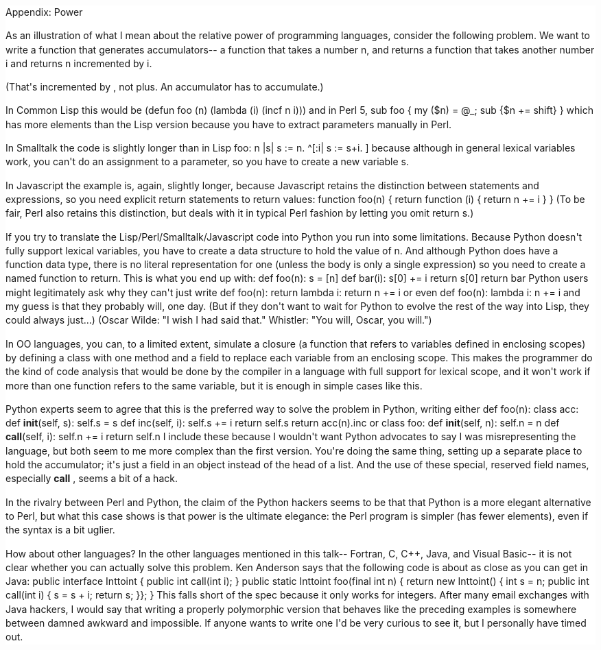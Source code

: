 Appendix: Power

As an illustration of what I mean about the relative power of programming languages, consider the following problem. We want to write a function that generates accumulators-- a function that takes a number n, and returns a function that takes another number i and returns n incremented by i.

(That's incremented by , not plus. An accumulator has to accumulate.)

In Common Lisp this would be (defun foo (n) (lambda (i) (incf n i))) and in Perl 5, sub foo { my ($n) = @_; sub {$n += shift} } which has more elements than the Lisp version because you have to extract parameters manually in Perl.

In Smalltalk the code is slightly longer than in Lisp foo: n |s| s := n. ^[:i| s := s+i. ] because although in general lexical variables work, you can't do an assignment to a parameter, so you have to create a new variable s.

In Javascript the example is, again, slightly longer, because Javascript retains the distinction between statements and expressions, so you need explicit return statements to return values: function foo(n) { return function (i) { return n += i } } (To be fair, Perl also retains this distinction, but deals with it in typical Perl fashion by letting you omit return s.)

If you try to translate the Lisp/Perl/Smalltalk/Javascript code into Python you run into some limitations. Because Python doesn't fully support lexical variables, you have to create a data structure to hold the value of n. And although Python does have a function data type, there is no literal representation for one (unless the body is only a single expression) so you need to create a named function to return. This is what you end up with: def foo(n): s = [n] def bar(i): s[0] += i return s[0] return bar Python users might legitimately ask why they can't just write def foo(n): return lambda i: return n += i or even def foo(n): lambda i: n += i and my guess is that they probably will, one day. (But if they don't want to wait for Python to evolve the rest of the way into Lisp, they could always just...) (Oscar Wilde: "I wish I had said that." Whistler: "You will, Oscar, you will.")

In OO languages, you can, to a limited extent, simulate a closure (a function that refers to variables defined in enclosing scopes) by defining a class with one method and a field to replace each variable from an enclosing scope. This makes the programmer do the kind of code analysis that would be done by the compiler in a language with full support for lexical scope, and it won't work if more than one function refers to the same variable, but it is enough in simple cases like this.

Python experts seem to agree that this is the preferred way to solve the problem in Python, writing either def foo(n): class acc: def __init__(self, s): self.s = s def inc(self, i): self.s += i return self.s return acc(n).inc or class foo: def __init__(self, n): self.n = n def __call__(self, i): self.n += i return self.n I include these because I wouldn't want Python advocates to say I was misrepresenting the language, but both seem to me more complex than the first version. You're doing the same thing, setting up a separate place to hold the accumulator; it's just a field in an object instead of the head of a list. And the use of these special, reserved field names, especially __call__ , seems a bit of a hack.

In the rivalry between Perl and Python, the claim of the Python hackers seems to be that that Python is a more elegant alternative to Perl, but what this case shows is that power is the ultimate elegance: the Perl program is simpler (has fewer elements), even if the syntax is a bit uglier.

How about other languages? In the other languages mentioned in this talk-- Fortran, C, C++, Java, and Visual Basic-- it is not clear whether you can actually solve this problem. Ken Anderson says that the following code is about as close as you can get in Java: public interface Inttoint { public int call(int i); } public static Inttoint foo(final int n) { return new Inttoint() { int s = n; public int call(int i) { s = s + i; return s; }}; } This falls short of the spec because it only works for integers. After many email exchanges with Java hackers, I would say that writing a properly polymorphic version that behaves like the preceding examples is somewhere between damned awkward and impossible. If anyone wants to write one I'd be very curious to see it, but I personally have timed out.
